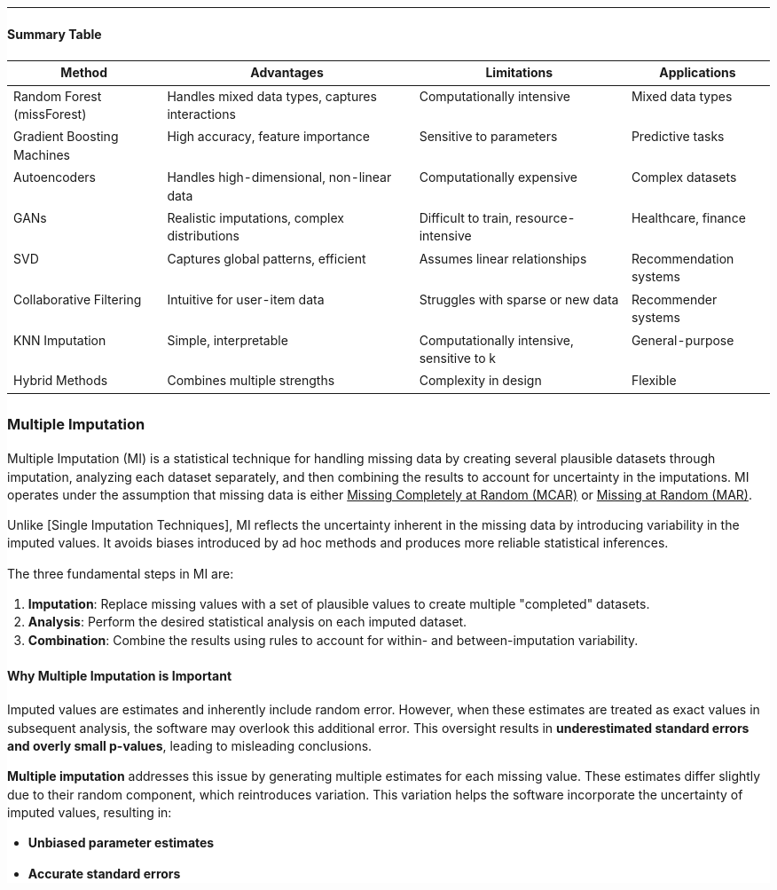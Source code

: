 ------------------------------------------------------------------------

#### Summary Table

| Method                     | Advantages                                      | Limitations                               | Applications           |
|------------------|-------------------|------------------|------------------|
| Random Forest (missForest) | Handles mixed data types, captures interactions | Computationally intensive                 | Mixed data types       |
| Gradient Boosting Machines | High accuracy, feature importance               | Sensitive to parameters                   | Predictive tasks       |
| Autoencoders               | Handles high-dimensional, non-linear data       | Computationally expensive                 | Complex datasets       |
| GANs                       | Realistic imputations, complex distributions    | Difficult to train, resource-intensive    | Healthcare, finance    |
| SVD                        | Captures global patterns, efficient             | Assumes linear relationships              | Recommendation systems |
| Collaborative Filtering    | Intuitive for user-item data                    | Struggles with sparse or new data         | Recommender systems    |
| KNN Imputation             | Simple, interpretable                           | Computationally intensive, sensitive to k | General-purpose        |
| Hybrid Methods             | Combines multiple strengths                     | Complexity in design                      | Flexible               |

### Multiple Imputation

Multiple Imputation (MI) is a statistical technique for handling missing data by creating several plausible datasets through imputation, analyzing each dataset separately, and then combining the results to account for uncertainty in the imputations. MI operates under the assumption that missing data is either [Missing Completely at Random (MCAR)](#missing-completely-at-random-mcar) or [Missing at Random (MAR)](#missing-at-random-mar).

Unlike [Single Imputation Techniques], MI reflects the uncertainty inherent in the missing data by introducing variability in the imputed values. It avoids biases introduced by ad hoc methods and produces more reliable statistical inferences.

The three fundamental steps in MI are:

1.  **Imputation**: Replace missing values with a set of plausible values to create multiple "completed" datasets.
2.  **Analysis**: Perform the desired statistical analysis on each imputed dataset.
3.  **Combination**: Combine the results using rules to account for within- and between-imputation variability.

#### Why Multiple Imputation is Important

Imputed values are estimates and inherently include random error. However, when these estimates are treated as exact values in subsequent analysis, the software may overlook this additional error. This oversight results in **underestimated standard errors and overly small p-values**, leading to misleading conclusions.

**Multiple imputation** addresses this issue by generating multiple estimates for each missing value. These estimates differ slightly due to their random component, which reintroduces variation. This variation helps the software incorporate the uncertainty of imputed values, resulting in:

-   **Unbiased parameter estimates**

-   **Accurate standard errors**
